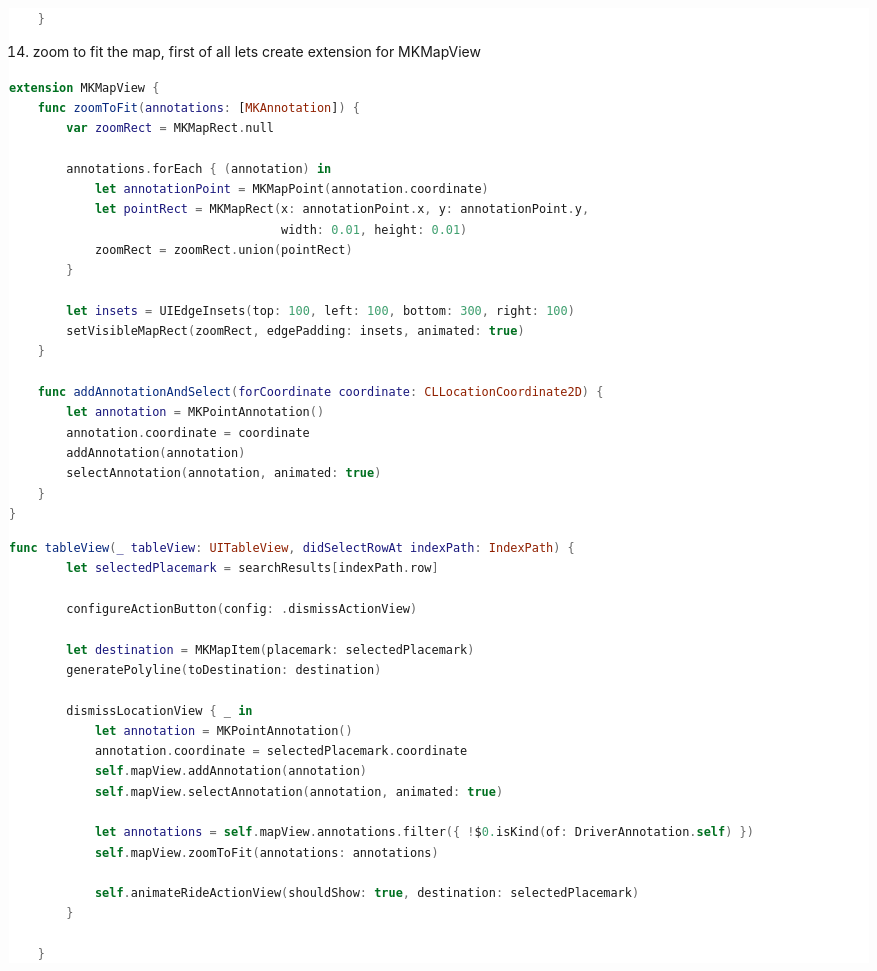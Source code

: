 ```swift
    }


```
14. zoom to fit the map, first of all lets create extension for MKMapView
```swift
extension MKMapView {
    func zoomToFit(annotations: [MKAnnotation]) {
        var zoomRect = MKMapRect.null
        
        annotations.forEach { (annotation) in
            let annotationPoint = MKMapPoint(annotation.coordinate)
            let pointRect = MKMapRect(x: annotationPoint.x, y: annotationPoint.y,
                                      width: 0.01, height: 0.01)
            zoomRect = zoomRect.union(pointRect)
        }
        
        let insets = UIEdgeInsets(top: 100, left: 100, bottom: 300, right: 100)
        setVisibleMapRect(zoomRect, edgePadding: insets, animated: true)
    }
    
    func addAnnotationAndSelect(forCoordinate coordinate: CLLocationCoordinate2D) {
        let annotation = MKPointAnnotation()
        annotation.coordinate = coordinate
        addAnnotation(annotation)
        selectAnnotation(annotation, animated: true)
    }
}

```

```swift
func tableView(_ tableView: UITableView, didSelectRowAt indexPath: IndexPath) {
        let selectedPlacemark = searchResults[indexPath.row]
        
        configureActionButton(config: .dismissActionView)
        
        let destination = MKMapItem(placemark: selectedPlacemark)
        generatePolyline(toDestination: destination)
        
        dismissLocationView { _ in
            let annotation = MKPointAnnotation()
            annotation.coordinate = selectedPlacemark.coordinate
            self.mapView.addAnnotation(annotation)
            self.mapView.selectAnnotation(annotation, animated: true)
            
            let annotations = self.mapView.annotations.filter({ !$0.isKind(of: DriverAnnotation.self) })
            self.mapView.zoomToFit(annotations: annotations)
            
            self.animateRideActionView(shouldShow: true, destination: selectedPlacemark)
        }
        
    }

```
